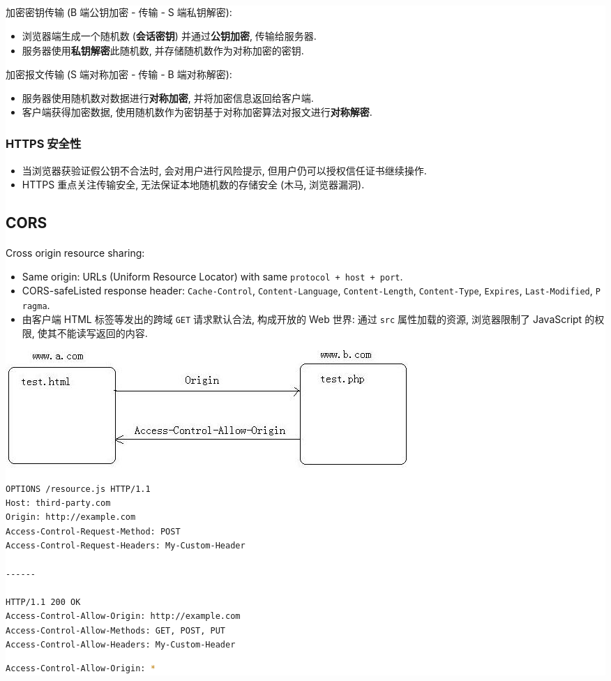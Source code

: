 加密密钥传输 (B 端公钥加密 - 传输 - S 端私钥解密):

- 浏览器端生成一个随机数 (**会话密钥**) 并通过**公钥加密**, 传输给服务器.
- 服务器使用**私钥解密**此随机数, 并存储随机数作为对称加密的密钥.

加密报文传输 (S 端对称加密 - 传输 - B 端对称解密):

- 服务器使用随机数对数据进行**对称加密**, 并将加密信息返回给客户端.
- 客户端获得加密数据, 使用随机数作为密钥基于对称加密算法对报文进行**对称解密**.

### HTTPS 安全性

- 当浏览器获验证假公钥不合法时, 会对用户进行风险提示, 但用户仍可以授权信任证书继续操作.
- HTTPS 重点关注传输安全, 无法保证本地随机数的存储安全 (木马, 浏览器漏洞).

## CORS

Cross origin resource sharing:

- Same origin:
  URLs (Uniform Resource Locator) with same `protocol + host + port`.
- CORS-safeListed response header:
  `Cache-Control`, `Content-Language`, `Content-Length`, `Content-Type`,
  `Expires`, `Last-Modified`, `Pragma`.
- 由客户端 HTML 标签等发出的跨域 `GET` 请求默认合法, 构成开放的 Web 世界:
  通过 `src` 属性加载的资源, 浏览器限制了 JavaScript 的权限, 使其不能读写返回的内容.

![Cross Origin Resource Sharing](./figures/CORS.png)

```bash
OPTIONS /resource.js HTTP/1.1
Host: third-party.com
Origin: http://example.com
Access-Control-Request-Method: POST
Access-Control-Request-Headers: My-Custom-Header

------

HTTP/1.1 200 OK
Access-Control-Allow-Origin: http://example.com
Access-Control-Allow-Methods: GET, POST, PUT
Access-Control-Allow-Headers: My-Custom-Header
```

```bash
Access-Control-Allow-Origin: *
```
